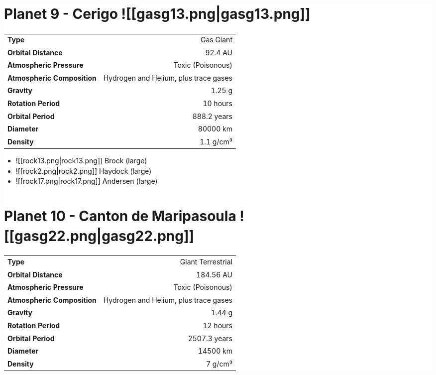 



# Planet 9 - Cerigo ![[gasg13.png\|gasg13.png]]
|                             |                           |
| --------------------------- | -------------------------:|
| **Type**                    |             Gas Giant |
| **Orbital Distance**        |   92.4 AU |
| **Atmospheric Pressure**    |       Toxic (Poisonous) |
| **Atmospheric Composition** |      Hydrogen and Helium, plus trace gases |
| **Gravity**                 |        1.25 g |
| **Rotation Period**         |  10 hours |
| **Orbital Period** | 888.2 years |
| **Diameter**                |      80000 km | 
| **Density**                 |    1.1 g/cm³ |



- ![[rock13.png\|rock13.png]] Brock (large)
- ![[rock2.png\|rock2.png]] Haydock (large)
- ![[rock17.png\|rock17.png]] Andersen (large)


# Planet 10 - Canton de Maripasoula ![[gasg22.png\|gasg22.png]]
|                             |                           |
| --------------------------- | -------------------------:|
| **Type**                    |             Giant Terrestrial |
| **Orbital Distance**        |   184.56 AU |
| **Atmospheric Pressure**    |       Toxic (Poisonous) |
| **Atmospheric Composition** |      Hydrogen and Helium, plus trace gases |
| **Gravity**                 |        1.44 g |
| **Rotation Period**         |  12 hours |
| **Orbital Period** | 2507.3 years |
| **Diameter**                |      14500 km | 
| **Density**                 |    7 g/cm³ |



